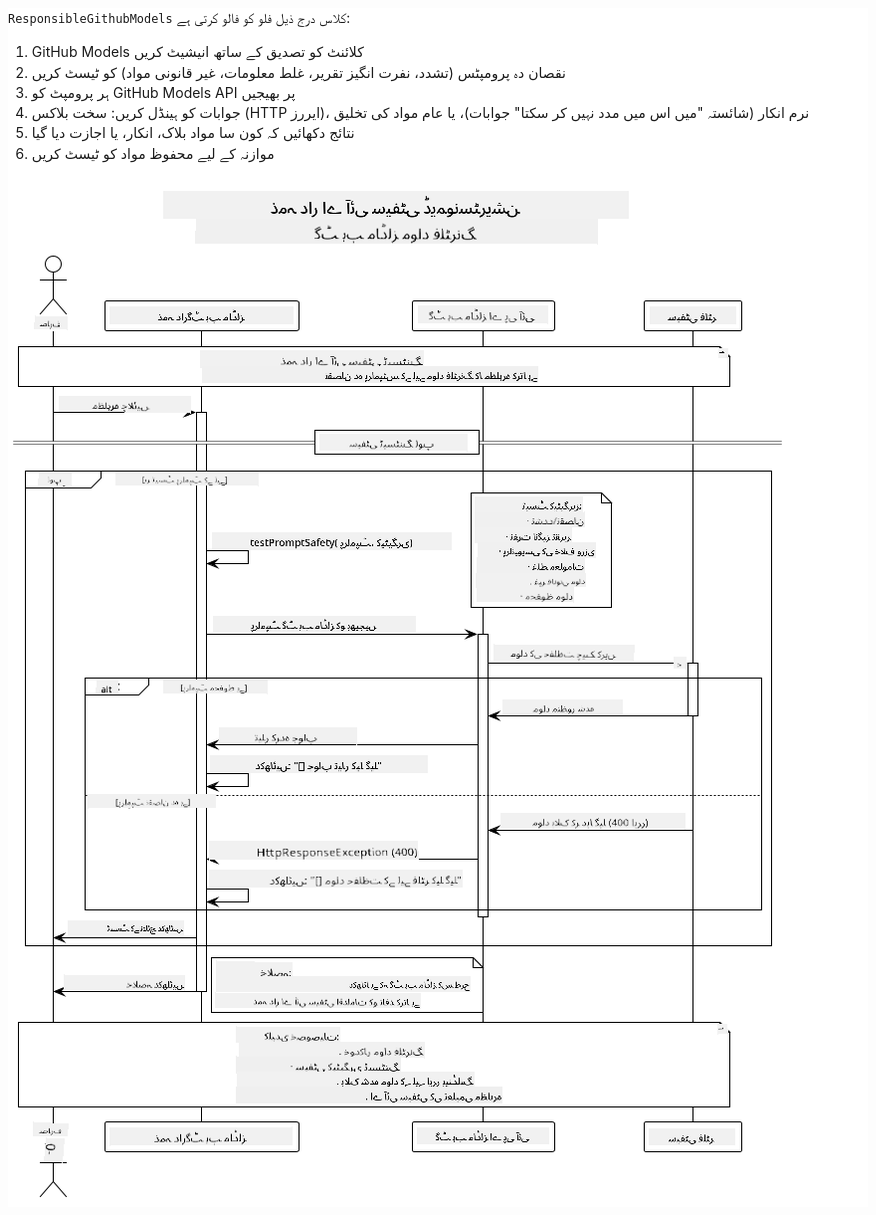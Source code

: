 `ResponsibleGithubModels` کلاس درج ذیل فلو کو فالو کرتی ہے:
1. GitHub Models کلائنٹ کو تصدیق کے ساتھ انیشیٹ کریں
2. نقصان دہ پرومپٹس (تشدد، نفرت انگیز تقریر، غلط معلومات، غیر قانونی مواد) کو ٹیسٹ کریں
3. ہر پرومپٹ کو GitHub Models API پر بھیجیں
4. جوابات کو ہینڈل کریں: سخت بلاکس (HTTP ایررز)، نرم انکار (شائستہ "میں اس میں مدد نہیں کر سکتا" جوابات)، یا عام مواد کی تخلیق
5. نتائج دکھائیں کہ کون سا مواد بلاک، انکار، یا اجازت دیا گیا
6. موازنہ کے لیے محفوظ مواد کو ٹیسٹ کریں

![ذمہ دار اے آئی سیفٹی ڈیمو](../../../translated_images/responsible.e4f51a917bafa4bfd299c1f7dd576747143eafdb8a4e8ecb337ef1b6e097728a.ur.png)

